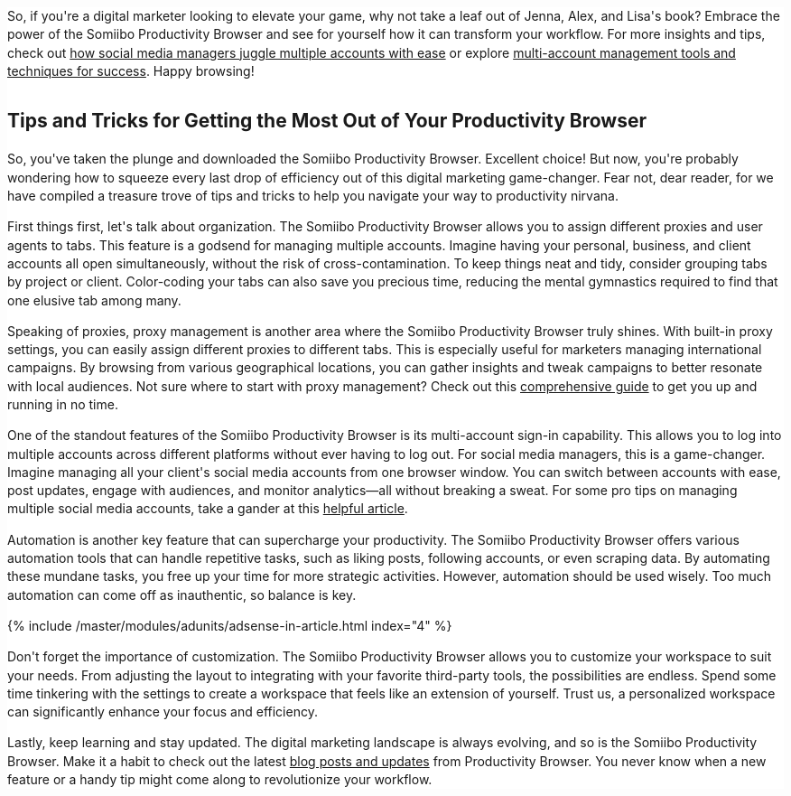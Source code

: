 So, if you're a digital marketer looking to elevate your game, why not take a leaf out of Jenna, Alex, and Lisa's book? Embrace the power of the Somiibo Productivity Browser and see for yourself how it can transform your workflow. For more insights and tips, check out [how social media managers juggle multiple accounts with ease](https://productivitybrowser.com/blog/how-can-social-media-managers-juggle-multiple-accounts-with-ease) or explore [multi-account management tools and techniques for success](https://productivitybrowser.com/blog/tackling-multi-account-management-tools-and-techniques-for-success). Happy browsing!

## Tips and Tricks for Getting the Most Out of Your Productivity Browser

So, you've taken the plunge and downloaded the Somiibo Productivity Browser. Excellent choice! But now, you're probably wondering how to squeeze every last drop of efficiency out of this digital marketing game-changer. Fear not, dear reader, for we have compiled a treasure trove of tips and tricks to help you navigate your way to productivity nirvana.

First things first, let's talk about organization. The Somiibo Productivity Browser allows you to assign different proxies and user agents to tabs. This feature is a godsend for managing multiple accounts. Imagine having your personal, business, and client accounts all open simultaneously, without the risk of cross-contamination. To keep things neat and tidy, consider grouping tabs by project or client. Color-coding your tabs can also save you precious time, reducing the mental gymnastics required to find that one elusive tab among many.

Speaking of proxies, proxy management is another area where the Somiibo Productivity Browser truly shines. With built-in proxy settings, you can easily assign different proxies to different tabs. This is especially useful for marketers managing international campaigns. By browsing from various geographical locations, you can gather insights and tweak campaigns to better resonate with local audiences. Not sure where to start with proxy management? Check out this [comprehensive guide](https://productivitybrowser.com/blog/revolutionize-your-productivity-leveraging-multi-account-sign-in-and-proxy-management) to get you up and running in no time.

One of the standout features of the Somiibo Productivity Browser is its multi-account sign-in capability. This allows you to log into multiple accounts across different platforms without ever having to log out. For social media managers, this is a game-changer. Imagine managing all your client's social media accounts from one browser window. You can switch between accounts with ease, post updates, engage with audiences, and monitor analytics—all without breaking a sweat. For some pro tips on managing multiple social media accounts, take a gander at this [helpful article](https://productivitybrowser.com/blog/managing-multiple-accounts-tips-and-tricks-for-social-media-managers).

Automation is another key feature that can supercharge your productivity. The Somiibo Productivity Browser offers various automation tools that can handle repetitive tasks, such as liking posts, following accounts, or even scraping data. By automating these mundane tasks, you free up your time for more strategic activities. However, automation should be used wisely. Too much automation can come off as inauthentic, so balance is key.

{% include /master/modules/adunits/adsense-in-article.html index="4" %}

Don't forget the importance of customization. The Somiibo Productivity Browser allows you to customize your workspace to suit your needs. From adjusting the layout to integrating with your favorite third-party tools, the possibilities are endless. Spend some time tinkering with the settings to create a workspace that feels like an extension of yourself. Trust us, a personalized workspace can significantly enhance your focus and efficiency.

Lastly, keep learning and stay updated. The digital marketing landscape is always evolving, and so is the Somiibo Productivity Browser. Make it a habit to check out the latest [blog posts and updates](https://productivitybrowser.com/blog/boost-your-social-media-management-efficiency-with-somiibo-productivity-browser) from Productivity Browser. You never know when a new feature or a handy tip might come along to revolutionize your workflow.
